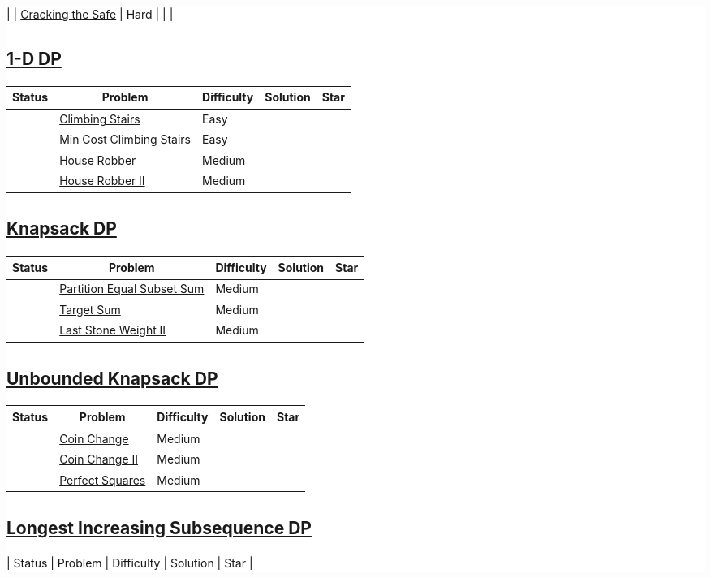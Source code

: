 |        | [Cracking the Safe](https://leetcode.com/problems/cracking-the-safe)         | Hard       | [](https://github.com/AlgoMaster-io/leetcode-solutions/tree/main/java/cracking-the-safe.md)[](https://www.youtube.com/results?search_query=Cracking%20the%20Safe%20Leetcode%20753)       |      |

## [1-D DP](https://www.youtube.com/watch?v=_i4Yxeh5ceQ)

| Status | Problem                                                                            | Difficulty | Solution                                                                                                                                                                                           | Star |
| ------ | ---------------------------------------------------------------------------------- | ---------- | -------------------------------------------------------------------------------------------------------------------------------------------------------------------------------------------------- | ---- |
|        | [Climbing Stairs](https://leetcode.com/problems/climbing-stairs)                   | Easy       | [](https://github.com/AlgoMaster-io/leetcode-solutions/tree/main/java/climbing-stairs.md)[](https://www.youtube.com/results?search_query=Climbing%20Stairs%20Leetcode%2070)                        |      |
|        | [Min Cost Climbing Stairs](https://leetcode.com/problems/min-cost-climbing-stairs) | Easy       | [](https://github.com/AlgoMaster-io/leetcode-solutions/tree/main/java/min-cost-climbing-stairs.md)[](https://www.youtube.com/results?search_query=Min%20Cost%20Climbing%20Stairs%20Leetcode%20746) |      |
|        | [House Robber](https://leetcode.com/problems/house-robber)                         | Medium     | [](https://github.com/AlgoMaster-io/leetcode-solutions/tree/main/java/house-robber.md)[](https://www.youtube.com/results?search_query=House%20Robber%20Leetcode%20198)                             |      |
|        | [House Robber II](https://leetcode.com/problems/house-robber-ii)                   | Medium     | [](https://github.com/AlgoMaster-io/leetcode-solutions/tree/main/java/house-robber-ii.md)[](https://www.youtube.com/results?search_query=House%20Robber%20II%20Leetcode%20213)                     |      |

## [Knapsack DP](https://www.youtube.com/watch?v=cJ21moQpofY)

| Status | Problem                                                                                | Difficulty | Solution                                                                                                                                                                                               | Star |
| ------ | -------------------------------------------------------------------------------------- | ---------- | ------------------------------------------------------------------------------------------------------------------------------------------------------------------------------------------------------ | ---- |
|        | [Partition Equal Subset Sum](https://leetcode.com/problems/partition-equal-subset-sum) | Medium     | [](https://github.com/AlgoMaster-io/leetcode-solutions/tree/main/java/partition-equal-subset-sum.md)[](https://www.youtube.com/results?search_query=Partition%20Equal%20Subset%20Sum%20Leetcode%20416) |      |
|        | [Target Sum](https://leetcode.com/problems/target-sum)                                 | Medium     | [](https://github.com/AlgoMaster-io/leetcode-solutions/tree/main/java/target-sum.md)[](https://www.youtube.com/results?search_query=Target%20Sum%20Leetcode%20494)                                     |      |
|        | [Last Stone Weight II](https://leetcode.com/problems/last-stone-weight-ii)             | Medium     | [](https://github.com/AlgoMaster-io/leetcode-solutions/tree/main/java/last-stone-weight-ii.md)[](https://www.youtube.com/results?search_query=Last%20Stone%20Weight%20II%20Leetcode%201049)            |      |

## [Unbounded Knapsack DP](https://www.youtube.com/watch?v=OgvOZ6OrJoY)

| Status | Problem                                                          | Difficulty | Solution                                                                                                                                                                     | Star |
| ------ | ---------------------------------------------------------------- | ---------- | ---------------------------------------------------------------------------------------------------------------------------------------------------------------------------- | ---- |
|        | [Coin Change](https://leetcode.com/problems/coin-change)         | Medium     | [](https://github.com/AlgoMaster-io/leetcode-solutions/tree/main/java/coin-change.md)[](https://www.youtube.com/results?search_query=Coin%20Change%20Leetcode%20322)         |      |
|        | [Coin Change II](https://leetcode.com/problems/coin-change-ii)   | Medium     | [](https://github.com/AlgoMaster-io/leetcode-solutions/tree/main/java/coin-change-ii.md)[](https://www.youtube.com/results?search_query=Coin%20Change%20II%20Leetcode%20518) |      |
|        | [Perfect Squares](https://leetcode.com/problems/perfect-squares) | Medium     | [](https://github.com/AlgoMaster-io/leetcode-solutions/tree/main/java/perfect-squares.md)[](https://www.youtube.com/results?search_query=Perfect%20Squares%20Leetcode%20279) |      |

## [Longest Increasing Subsequence DP](https://www.youtube.com/watch?v=cjWnW0hdF1Y)

| Status | Problem                                                                                                            | Difficulty | Solution                                                                                                                                                                                                                             | Star |
